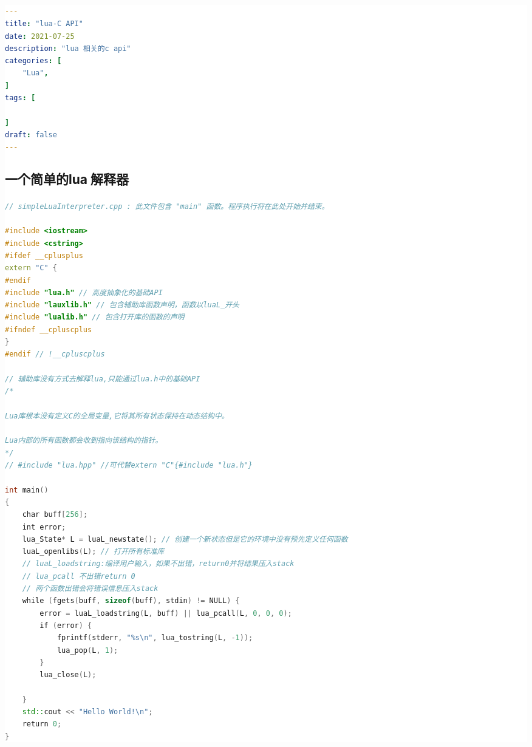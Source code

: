 ```yaml
---
title: "lua-C API"
date: 2021-07-25
description: "lua 相关的c api"
categories: [
	"Lua",
]	
tags: [
   
]
draft: false
---
```


## 一个简单的lua 解释器
```c++
// simpleLuaInterpreter.cpp : 此文件包含 "main" 函数。程序执行将在此处开始并结束。

#include <iostream>
#include <cstring>
#ifdef __cplusplus
extern "C" {
#endif
#include "lua.h" // 高度抽象化的基础API
#include "lauxlib.h" // 包含辅助库函数声明，函数以luaL_开头
#include "lualib.h" // 包含打开库的函数的声明
#ifndef __cpluscplus
}
#endif // !__cpluscplus

// 辅助库没有方式去解释lua,只能通过lua.h中的基础API
/*

Lua库根本没有定义C的全局变量,它将其所有状态保持在动态结构中。

Lua内部的所有函数都会收到指向该结构的指针。
*/
// #include "lua.hpp" //可代替extern "C"{#include "lua.h"}

int main()
{
    char buff[256];
    int error;
    lua_State* L = luaL_newstate(); // 创建一个新状态但是它的环境中没有预先定义任何函数
    luaL_openlibs(L); // 打开所有标准库
    // luaL_loadstring:编译用户输入，如果不出错，return0并将结果压入stack
    // lua_pcall 不出错return 0
    // 两个函数出错会将错误信息压入stack
    while (fgets(buff, sizeof(buff), stdin) != NULL) {
        error = luaL_loadstring(L, buff) || lua_pcall(L, 0, 0, 0);
        if (error) {
            fprintf(stderr, "%s\n", lua_tostring(L, -1));
            lua_pop(L, 1);
        }
        lua_close(L);

    }
    std::cout << "Hello World!\n";
    return 0;
}

```

